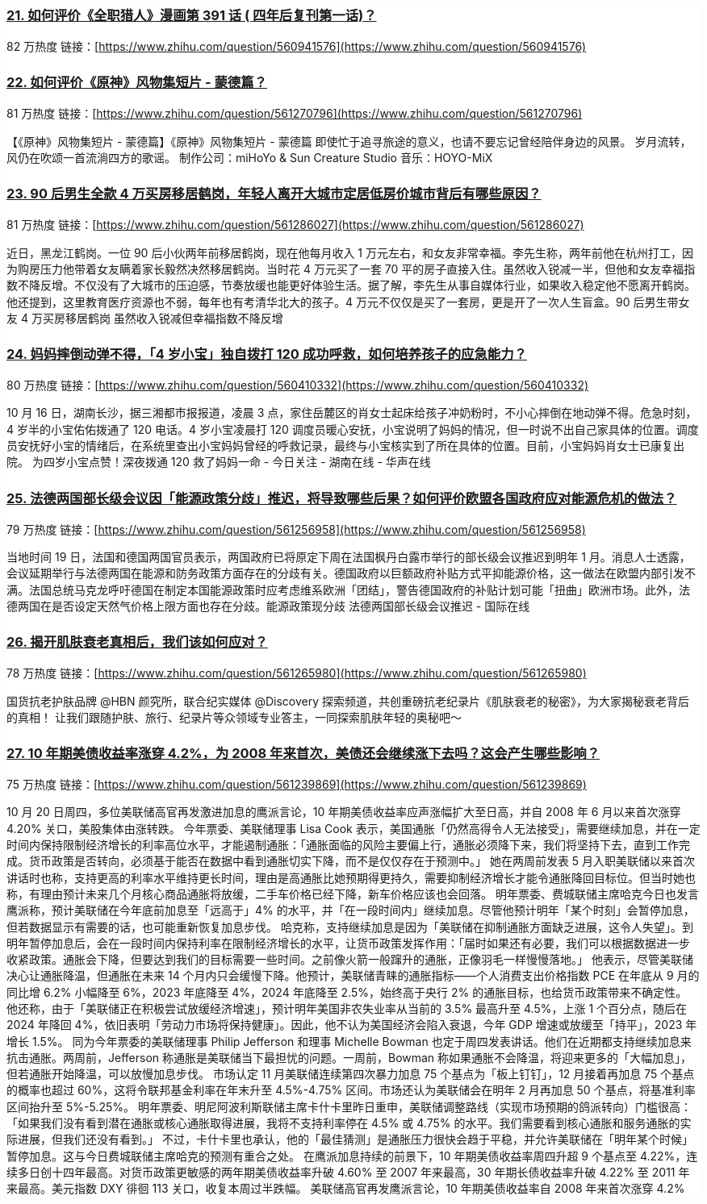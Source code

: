 ### [21. 如何评价《全职猎人》漫画第 391 话 ( 四年后复刊第一话)？](https://www.zhihu.com/question/560941576)
82 万热度 链接：[https://www.zhihu.com/question/560941576](https://www.zhihu.com/question/560941576)



### [22. 如何评价《原神》风物集短片 - 蒙德篇？](https://www.zhihu.com/question/561270796)
81 万热度 链接：[https://www.zhihu.com/question/561270796](https://www.zhihu.com/question/561270796)

【《原神》风物集短片 - 蒙德篇】《原神》风物集短片 - 蒙德篇 即使忙于追寻旅途的意义，也请不要忘记曾经陪伴身边的风景。 岁月流转，风仍在吹颂一首流淌四方的歌谣。 制作公司：miHoYo & Sun Creature Studio 音乐：HOYO-MiX

### [23. 90 后男生全款 4 万买房移居鹤岗，年轻人离开大城市定居低房价城市背后有哪些原因？](https://www.zhihu.com/question/561286027)
81 万热度 链接：[https://www.zhihu.com/question/561286027](https://www.zhihu.com/question/561286027)

近日，黑龙江鹤岗。一位 90 后小伙两年前移居鹤岗，现在他每月收入 1 万元左右，和女友非常幸福。李先生称，两年前他在杭州打工，因为购房压力他带着女友瞒着家长毅然决然移居鹤岗。当时花 4 万元买了一套 70 平的房子直接入住。虽然收入锐减一半，但他和女友幸福指数不降反增。不仅没有了大城市的压迫感，节奏放缓也能更好体验生活。据了解，李先生从事自媒体行业，如果收入稳定他不愿离开鹤岗。他还提到，这里教育医疗资源也不弱，每年也有考清华北大的孩子。4 万元不仅仅是买了一套房，更是开了一次人生盲盒。90 后男生带女友 4 万买房移居鹤岗 虽然收入锐减但幸福指数不降反增

### [24. 妈妈摔倒动弹不得，「4 岁小宝」独自拨打 120 成功呼救，如何培养孩子的应急能力？](https://www.zhihu.com/question/560410332)
80 万热度 链接：[https://www.zhihu.com/question/560410332](https://www.zhihu.com/question/560410332)

10 月 16 日，湖南长沙，据三湘都市报报道，凌晨 3 点，家住岳麓区的肖女士起床给孩子冲奶粉时，不小心摔倒在地动弹不得。危急时刻，4 岁半的小宝佑佑拨通了 120 电话。4 岁小宝凌晨打 120 调度员暖心安抚，小宝说明了妈妈的情况，但一时说不出自己家具体的位置。调度员安抚好小宝的情绪后，在系统里查出小宝妈妈曾经的呼救记录，最终与小宝核实到了所在具体的位置。目前，小宝妈妈肖女士已康复出院。 为四岁小宝点赞！深夜拨通 120 救了妈妈一命 - 今日关注 - 湖南在线 - 华声在线

### [25. 法德两国部长级会议因「能源政策分歧」推迟，将导致哪些后果？如何评价欧盟各国政府应对能源危机的做法？](https://www.zhihu.com/question/561256958)
79 万热度 链接：[https://www.zhihu.com/question/561256958](https://www.zhihu.com/question/561256958)

当地时间 19 日，法国和德国两国官员表示，两国政府已将原定下周在法国枫丹白露市举行的部长级会议推迟到明年 1 月。消息人士透露，会议延期举行与法德两国在能源和防务政策方面存在的分歧有关。德国政府以巨额政府补贴方式平抑能源价格，这一做法在欧盟内部引发不满。法国总统马克龙呼吁德国在制定本国能源政策时应考虑维系欧洲「团结」，警告德国政府的补贴计划可能「扭曲」欧洲市场。此外，法德两国在是否设定天然气价格上限方面也存在分歧。能源政策现分歧 法德两国部长级会议推迟 - 国际在线

### [26. 揭开肌肤衰老真相后，我们该如何应对？](https://www.zhihu.com/question/561265980)
78 万热度 链接：[https://www.zhihu.com/question/561265980](https://www.zhihu.com/question/561265980)

国货抗老护肤品牌 @HBN 颜究所，联合纪实媒体 @Discovery 探索频道，共创重磅抗老纪录片《肌肤衰老的秘密》，为大家揭秘衰老背后的真相！ 让我们跟随护肤、旅行、纪录片等众领域专业答主，一同探索肌肤年轻的奥秘吧～

### [27. 10 年期美债收益率涨穿 4.2%，为 2008 年来首次，美债还会继续涨下去吗？这会产生哪些影响？](https://www.zhihu.com/question/561239869)
75 万热度 链接：[https://www.zhihu.com/question/561239869](https://www.zhihu.com/question/561239869)

10 月 20 日周四，多位美联储高官再发激进加息的鹰派言论，10 年期美债收益率应声涨幅扩大至日高，并自 2008 年 6 月以来首次涨穿 4.20% 关口，美股集体由涨转跌。 今年票委、美联储理事 Lisa Cook 表示，美国通胀「仍然高得令人无法接受」，需要继续加息，并在一定时间内保持限制经济增长的利率高位水平，才能遏制通胀：「通胀面临的风险主要偏上行，通胀必须降下来，我们将坚持下去，直到工作完成。货币政策是否转向，必须基于能否在数据中看到通胀切实下降，而不是仅仅存在于预测中。」 她在两周前发表 5 月入职美联储以来首次讲话时也称，支持更高的利率水平维持更长时间，理由是高通胀比她预期得更持久，需要抑制经济增长才能令通胀降回目标位。但当时她也称，有理由预计未来几个月核心商品通胀将放缓，二手车价格已经下降，新车价格应该也会回落。 明年票委、费城联储主席哈克今日也发言鹰派称，预计美联储在今年底前加息至「远高于」4% 的水平，并「在一段时间内」继续加息。尽管他预计明年「某个时刻」会暂停加息，但若数据显示有需要的话，也可能重新恢复加息步伐。 哈克称，支持继续加息是因为「美联储在抑制通胀方面缺乏进展，这令人失望」。到明年暂停加息后，会在一段时间内保持利率在限制经济增长的水平，让货币政策发挥作用：「届时如果还有必要，我们可以根据数据进一步收紧政策。通胀会下降，但要达到我们的目标需要一些时间。之前像火箭一般蹿升的通胀，正像羽毛一样慢慢落地。」 他表示，尽管美联储决心让通胀降温，但通胀在未来 14 个月内只会缓慢下降。他预计，美联储青睐的通胀指标——个人消费支出价格指数 PCE 在年底从 9 月的同比增 6.2% 小幅降至 6%，2023 年底降至 4%，2024 年底降至 2.5%，始终高于央行 2% 的通胀目标，也给货币政策带来不确定性。 他还称，由于「美联储正在积极尝试放缓经济增速」，预计明年美国非农失业率从当前的 3.5% 最高升至 4.5%，上涨 1 个百分点，随后在 2024 年降回 4%，依旧表明「劳动力市场将保持健康」。因此，他不认为美国经济会陷入衰退，今年 GDP 增速或放缓至「持平」，2023 年增长 1.5%。 同为今年票委的美联储理事 Philip Jefferson 和理事 Michelle Bowman 也定于周四发表讲话。他们在近期都支持继续加息来抗击通胀。两周前，Jefferson 称通胀是美联储当下最担忧的问题。一周前，Bowman 称如果通胀不会降温，将迎来更多的「大幅加息」，但若通胀开始降温，可以放慢加息步伐。 市场认定 11 月美联储连续第四次暴力加息 75 个基点为「板上钉钉」，12 月接着再加息 75 个基点的概率也超过 60%，这将令联邦基金利率在年末升至 4.5%-4.75% 区间。市场还认为美联储会在明年 2 月再加息 50 个基点，将基准利率区间抬升至 5%-5.25%。 明年票委、明尼阿波利斯联储主席卡什卡里昨日重申，美联储调整路线（实现市场预期的鸽派转向）门槛很高：「如果我们没有看到潜在通胀或核心通胀取得进展，我将不支持利率停在 4.5% 或 4.75% 的水平。我们需要看到核心通胀和服务通胀的实际进展，但我们还没有看到。」 不过，卡什卡里也承认，他的「最佳猜测」是通胀压力很快会趋于平稳，并允许美联储在「明年某个时候」暂停加息。这与今日费城联储主席哈克的预测有重合之处。 在鹰派加息持续的前景下，10 年期美债收益率周四升超 9 个基点至 4.22%，连续多日创十四年最高。对货币政策更敏感的两年期美债收益率升破 4.60% 至 2007 年来最高，30 年期长债收益率升破 4.22% 至 2011 年来最高。美元指数 DXY 徘徊 113 关口，收复本周过半跌幅。 美联储高官再发鹰派言论，10 年期美债收益率自 2008 年来首次涨穿 4.2%